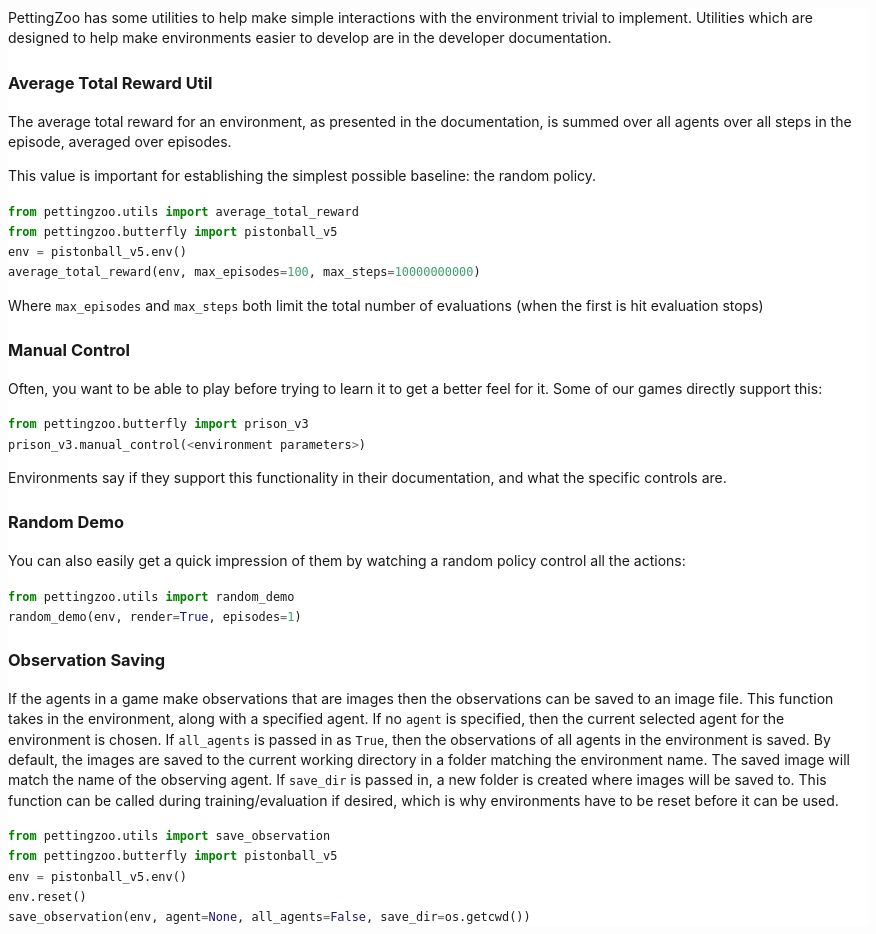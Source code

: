 PettingZoo has some utilities to help make simple interactions with the environment trivial to implement. Utilities which are designed to help make environments easier to develop are in the developer documentation.

### Average Total Reward Util

The average total reward for an environment, as presented in the documentation, is summed over all agents over all steps in the episode, averaged over episodes.

This value is important for establishing the simplest possible baseline: the random policy.

``` python
from pettingzoo.utils import average_total_reward
from pettingzoo.butterfly import pistonball_v5
env = pistonball_v5.env()
average_total_reward(env, max_episodes=100, max_steps=10000000000)
```

Where `max_episodes` and `max_steps` both limit the total number of evaluations (when the first is hit evaluation stops)

### Manual Control

Often, you want to be able to play before trying to learn it to get a better feel for it. Some of our games directly support this:

``` python
from pettingzoo.butterfly import prison_v3
prison_v3.manual_control(<environment parameters>)
```

Environments say if they support this functionality in their documentation, and what the specific controls are.

### Random Demo

You can also easily get a quick impression of them by watching a random policy control all the actions:

``` python
from pettingzoo.utils import random_demo
random_demo(env, render=True, episodes=1)
```

### Observation Saving

If the agents in a game make observations that are images then the observations can be saved to an image file. This function takes in the environment, along with a specified agent. If no `agent` is specified, then the current selected agent for the environment is chosen. If `all_agents` is passed in as `True`, then the observations of all agents in the environment is saved. By default, the images are saved to the current working directory in a folder matching the environment name. The saved image will match the name of the observing agent. If `save_dir` is passed in, a new folder is created where images will be saved to. This function can be called during training/evaluation if desired, which is why environments have to be reset before it can be used.

``` python
from pettingzoo.utils import save_observation
from pettingzoo.butterfly import pistonball_v5
env = pistonball_v5.env()
env.reset()
save_observation(env, agent=None, all_agents=False, save_dir=os.getcwd())
```
